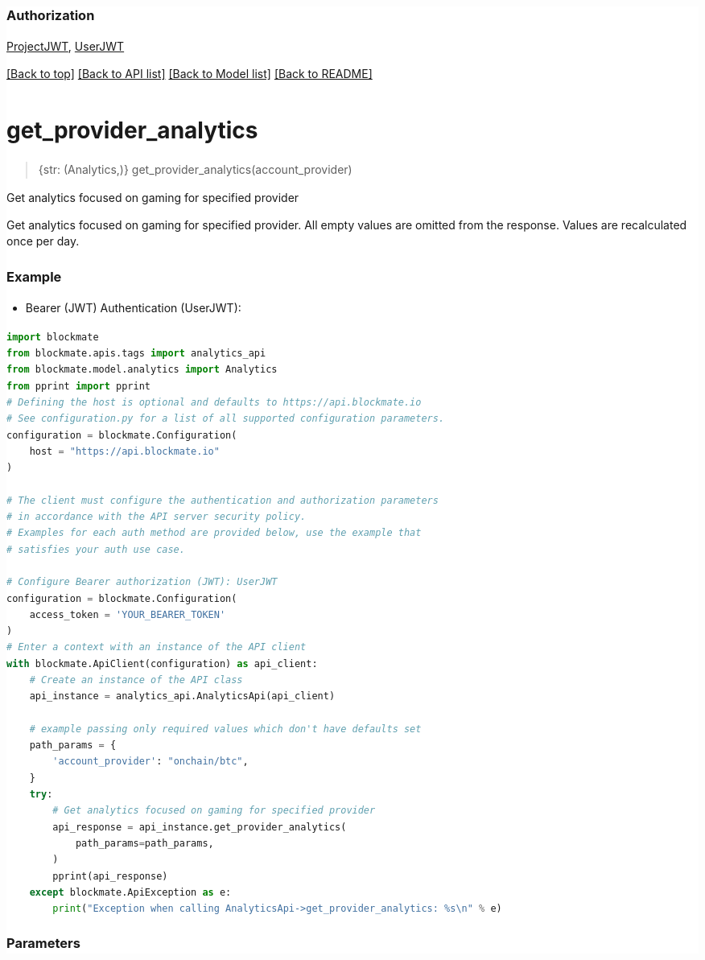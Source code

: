 ### Authorization

[ProjectJWT](../../../README.md#ProjectJWT), [UserJWT](../../../README.md#UserJWT)

[[Back to top]](#__pageTop) [[Back to API list]](../../../README.md#documentation-for-api-endpoints) [[Back to Model list]](../../../README.md#documentation-for-models) [[Back to README]](../../../README.md)

# **get_provider_analytics**
<a name="get_provider_analytics"></a>
> {str: (Analytics,)} get_provider_analytics(account_provider)

Get analytics focused on gaming for specified provider

Get analytics focused on gaming for specified provider. All empty values are omitted from the response. Values are recalculated once per day.

### Example

* Bearer (JWT) Authentication (UserJWT):
```python
import blockmate
from blockmate.apis.tags import analytics_api
from blockmate.model.analytics import Analytics
from pprint import pprint
# Defining the host is optional and defaults to https://api.blockmate.io
# See configuration.py for a list of all supported configuration parameters.
configuration = blockmate.Configuration(
    host = "https://api.blockmate.io"
)

# The client must configure the authentication and authorization parameters
# in accordance with the API server security policy.
# Examples for each auth method are provided below, use the example that
# satisfies your auth use case.

# Configure Bearer authorization (JWT): UserJWT
configuration = blockmate.Configuration(
    access_token = 'YOUR_BEARER_TOKEN'
)
# Enter a context with an instance of the API client
with blockmate.ApiClient(configuration) as api_client:
    # Create an instance of the API class
    api_instance = analytics_api.AnalyticsApi(api_client)

    # example passing only required values which don't have defaults set
    path_params = {
        'account_provider': "onchain/btc",
    }
    try:
        # Get analytics focused on gaming for specified provider
        api_response = api_instance.get_provider_analytics(
            path_params=path_params,
        )
        pprint(api_response)
    except blockmate.ApiException as e:
        print("Exception when calling AnalyticsApi->get_provider_analytics: %s\n" % e)
```
### Parameters
